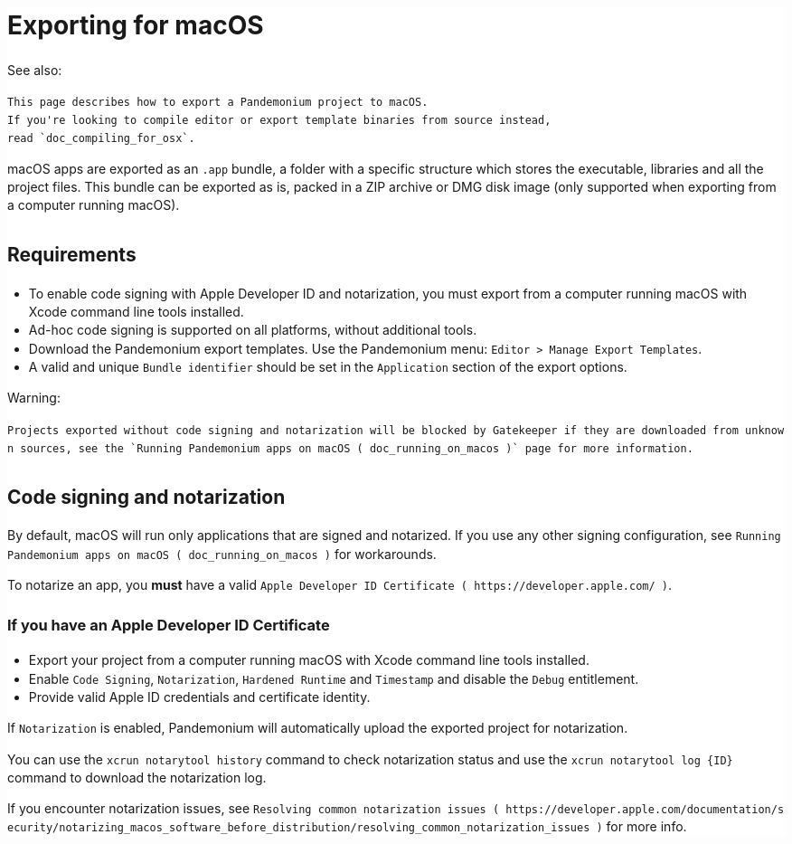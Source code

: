 

# Exporting for macOS

See also:

    This page describes how to export a Pandemonium project to macOS.
    If you're looking to compile editor or export template binaries from source instead,
    read `doc_compiling_for_osx`.

macOS apps are exported as an `.app` bundle, a folder with a specific structure which stores the executable, libraries and all the project files.
This bundle can be exported as is, packed in a ZIP archive or DMG disk image (only supported when exporting from a computer running macOS).

## Requirements

-  To enable code signing with Apple Developer ID and notarization, you must export from a computer running macOS with Xcode command line tools installed.
-  Ad-hoc code signing is supported on all platforms, without additional tools.
-  Download the Pandemonium export templates. Use the Pandemonium menu: `Editor > Manage Export Templates`.
-  A valid and unique `Bundle identifier` should be set in the `Application` section of the export options.

Warning:

    Projects exported without code signing and notarization will be blocked by Gatekeeper if they are downloaded from unknown sources, see the `Running Pandemonium apps on macOS ( doc_running_on_macos )` page for more information.

## Code signing and notarization

By default, macOS will run only applications that are signed and notarized. If you use any other signing configuration, see `Running Pandemonium apps on macOS ( doc_running_on_macos )` for workarounds.

To notarize an app, you **must** have a valid `Apple Developer ID Certificate ( https://developer.apple.com/ )`.

### If you have an Apple Developer ID Certificate

- Export your project from a computer running macOS with Xcode command line tools installed.
- Enable `Code Signing`, `Notarization`, `Hardened Runtime` and `Timestamp` and disable the `Debug` entitlement.
- Provide valid Apple ID credentials and certificate identity.

If `Notarization` is enabled, Pandemonium will automatically upload the exported project for notarization.

You can use the `xcrun notarytool history` command to check notarization status and use the `xcrun notarytool log {ID}` command to download the notarization log.

If you encounter notarization issues, see `Resolving common notarization issues ( https://developer.apple.com/documentation/security/notarizing_macos_software_before_distribution/resolving_common_notarization_issues )` for more info.
